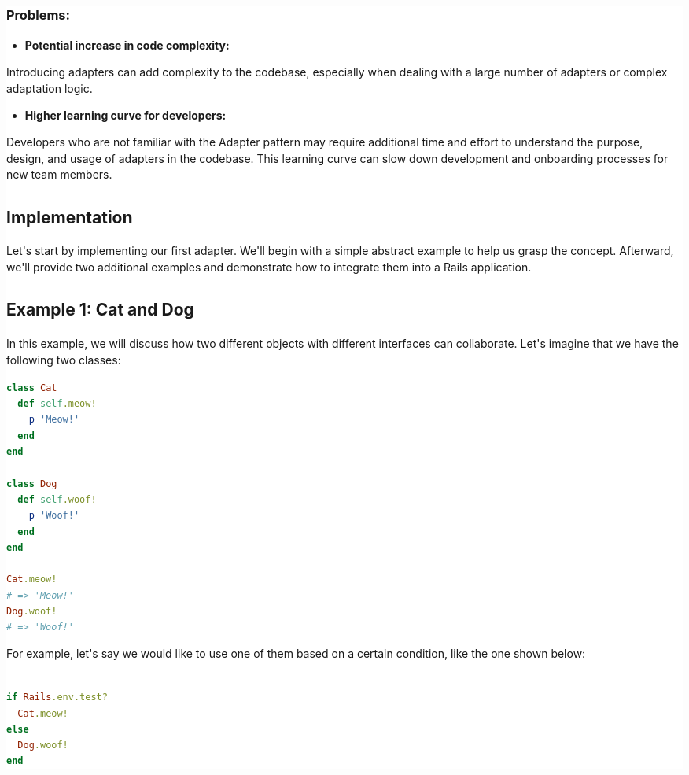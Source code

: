 ### Problems:

- **Potential increase in code complexity:**

Introducing adapters can add complexity to the codebase, especially when dealing with a large number of adapters or complex adaptation logic.

- **Higher learning curve for developers:**

Developers who are not familiar with the Adapter pattern may require additional time and effort to understand the purpose, design, and usage of adapters in the codebase. This learning curve can slow down development and onboarding processes for new team members.

## Implementation

Let's start by implementing our first adapter. We'll begin with a simple abstract example to help us grasp the concept. Afterward, we'll provide two additional examples and demonstrate how to integrate them into a Rails application.

## Example 1: Cat and Dog

In this example, we will discuss how two different objects with different interfaces can collaborate. Let's imagine that we have the following two classes:

```rb
class Cat
  def self.meow!
    p 'Meow!'
  end
end

class Dog 
  def self.woof!
    p 'Woof!'
  end
end

Cat.meow!
# => 'Meow!'
Dog.woof!
# => 'Woof!'
```

For example, let's say we would like to use one of them based on a certain condition, like the one shown below:

```rb

if Rails.env.test? 
  Cat.meow!
else
  Dog.woof!
end
```
